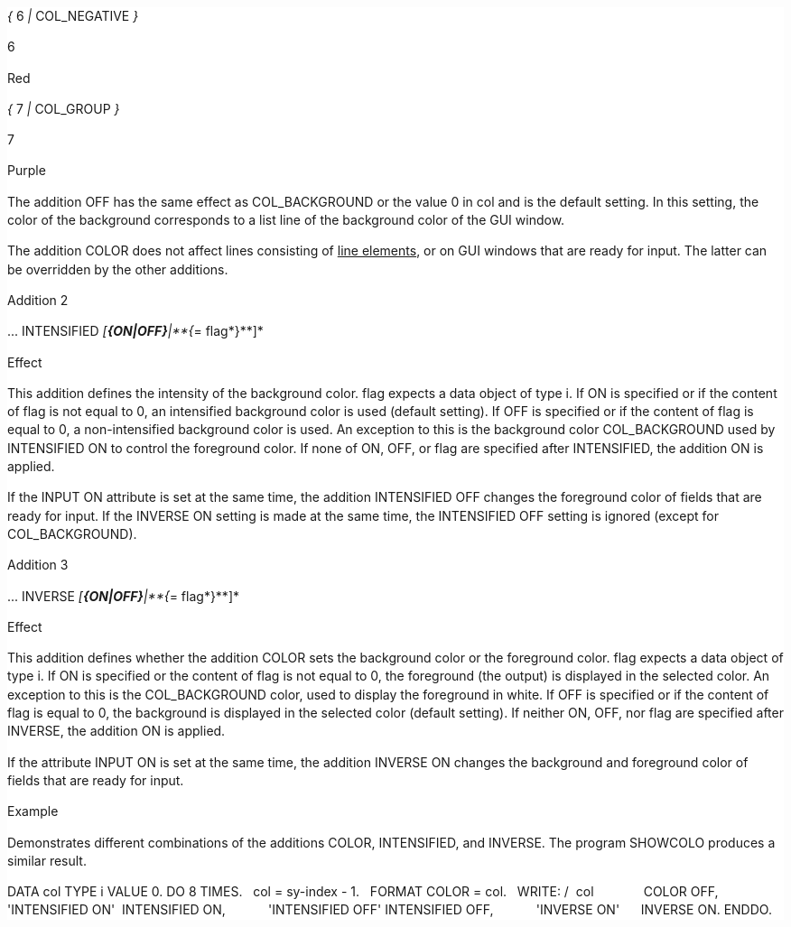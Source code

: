 *{* 6 *|* COL\_NEGATIVE *}*

6

Red

*{* 7 *|* COL\_GROUP *}*

7

Purple

The addition OFF has the same effect as COL\_BACKGROUND or the value 0 in col and is the default setting. In this setting, the color of the background corresponds to a list line of the background color of the GUI window.

The addition COLOR does not affect lines consisting of [line elements](javascript:call_link\('abenline_element_glosry.htm'\) "Glossary Entry"), or on GUI windows that are ready for input. The latter can be overridden by the other additions.

Addition 2   

... INTENSIFIED *\[**{*ON*|*OFF*}**|**{*\= flag*}**\]*

Effect

This addition defines the intensity of the background color. flag expects a data object of type i. If ON is specified or if the content of flag is not equal to 0, an intensified background color is used (default setting). If OFF is specified or if the content of flag is equal to 0, a non-intensified background color is used. An exception to this is the background color COL\_BACKGROUND used by INTENSIFIED ON to control the foreground color. If none of ON, OFF, or flag are specified after INTENSIFIED, the addition ON is applied.

If the INPUT ON attribute is set at the same time, the addition INTENSIFIED OFF changes the foreground color of fields that are ready for input. If the INVERSE ON setting is made at the same time, the INTENSIFIED OFF setting is ignored (except for COL\_BACKGROUND).

Addition 3   

... INVERSE *\[**{*ON*|*OFF*}**|**{*\= flag*}**\]*

Effect

This addition defines whether the addition COLOR sets the background color or the foreground color. flag expects a data object of type i. If ON is specified or the content of flag is not equal to 0, the foreground (the output) is displayed in the selected color. An exception to this is the COL\_BACKGROUND color, used to display the foreground in white. If OFF is specified or if the content of flag is equal to 0, the background is displayed in the selected color (default setting). If neither ON, OFF, nor flag are specified after INVERSE, the addition ON is applied.

If the attribute INPUT ON is set at the same time, the addition INVERSE ON changes the background and foreground color of fields that are ready for input.

Example

Demonstrates different combinations of the additions COLOR, INTENSIFIED, and INVERSE. The program SHOWCOLO produces a similar result.

DATA col TYPE i VALUE 0.
DO 8 TIMES.
  col = sy-index - 1.
  FORMAT COLOR = col.
  WRITE: /  col              COLOR OFF,
           'INTENSIFIED ON'  INTENSIFIED ON,
           'INTENSIFIED OFF' INTENSIFIED OFF,
           'INVERSE ON'      INVERSE ON.
ENDDO.
